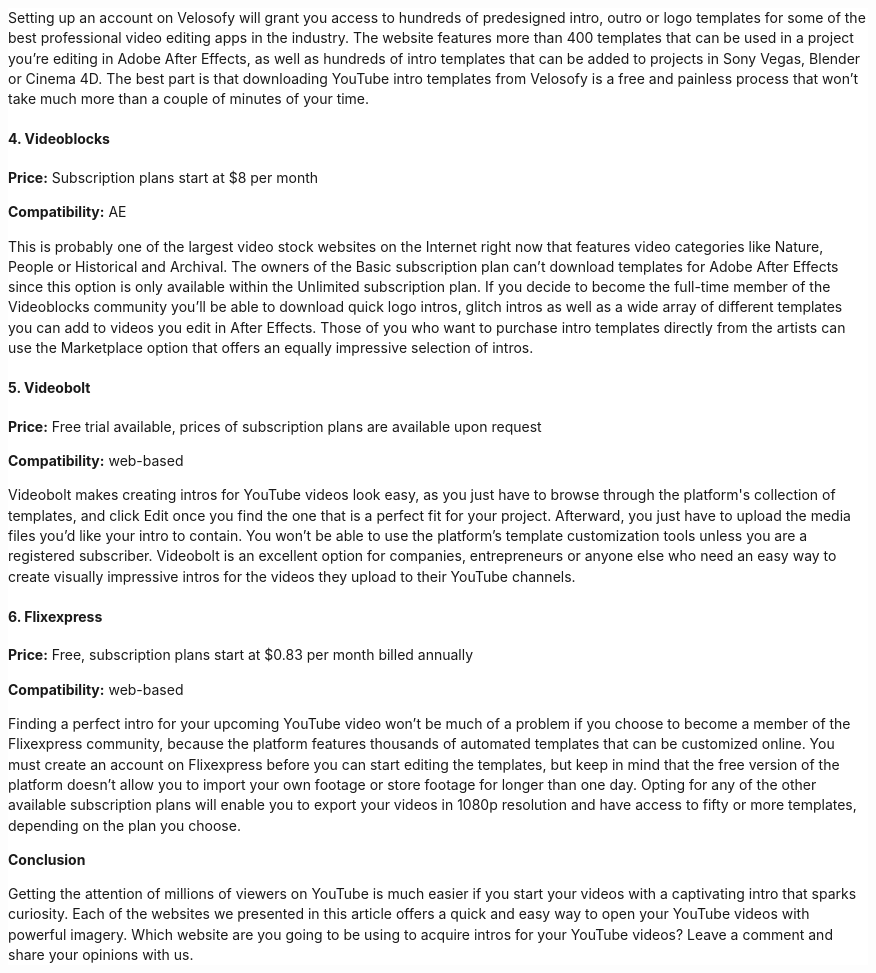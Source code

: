 Setting up an account on Velosofy will grant you access to hundreds of predesigned intro, outro or logo templates for some of the best professional video editing apps in the industry. The website features more than 400 templates that can be used in a project you’re editing in Adobe After Effects, as well as hundreds of intro templates that can be added to projects in Sony Vegas, Blender or Cinema 4D. The best part is that downloading YouTube intro templates from Velosofy is a free and painless process that won’t take much more than a couple of minutes of your time.

#### 4. Videoblocks

**Price:** Subscription plans start at $8 per month

**Compatibility:** AE

This is probably one of the largest video stock websites on the Internet right now that features video categories like Nature, People or Historical and Archival. The owners of the Basic subscription plan can’t download templates for Adobe After Effects since this option is only available within the Unlimited subscription plan. If you decide to become the full-time member of the Videoblocks community you’ll be able to download quick logo intros, glitch intros as well as a wide array of different templates you can add to videos you edit in After Effects. Those of you who want to purchase intro templates directly from the artists can use the Marketplace option that offers an equally impressive selection of intros.

#### 5. Videobolt

**Price:** Free trial available, prices of subscription plans are available upon request

**Compatibility:** web-based

Videobolt makes creating intros for YouTube videos look easy, as you just have to browse through the platform's collection of templates, and click Edit once you find the one that is a perfect fit for your project. Afterward, you just have to upload the media files you’d like your intro to contain. You won’t be able to use the platform’s template customization tools unless you are a registered subscriber. Videobolt is an excellent option for companies, entrepreneurs or anyone else who need an easy way to create visually impressive intros for the videos they upload to their YouTube channels.

#### 6. Flixexpress

**Price:** Free, subscription plans start at $0.83 per month billed annually

**Compatibility:** web-based

Finding a perfect intro for your upcoming YouTube video won’t be much of a problem if you choose to become a member of the Flixexpress community, because the platform features thousands of automated templates that can be customized online. You must create an account on Flixexpress before you can start editing the templates, but keep in mind that the free version of the platform doesn’t allow you to import your own footage or store footage for longer than one day. Opting for any of the other available subscription plans will enable you to export your videos in 1080p resolution and have access to fifty or more templates, depending on the plan you choose.

**Conclusion**

Getting the attention of millions of viewers on YouTube is much easier if you start your videos with a captivating intro that sparks curiosity. Each of the websites we presented in this article offers a quick and easy way to open your YouTube videos with powerful imagery. Which website are you going to be using to acquire intros for your YouTube videos? Leave a comment and share your opinions with us.
